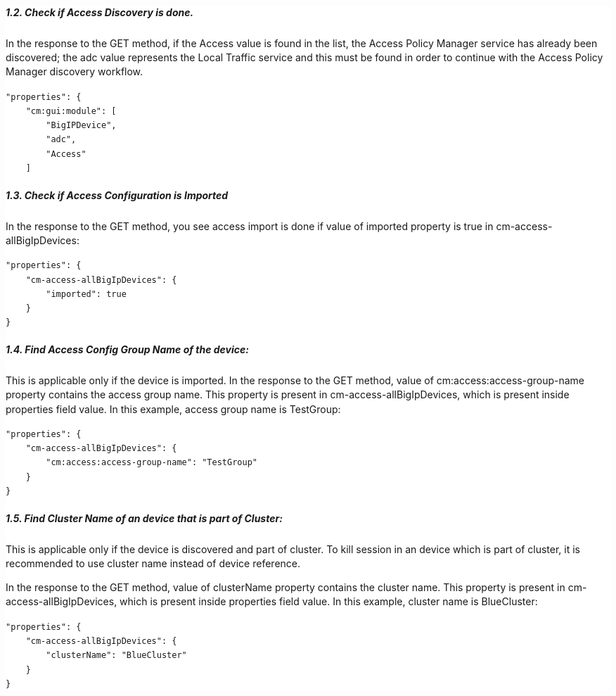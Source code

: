 ##### 1.2. Check if Access Discovery is done.
In the response to the GET method, if the Access value is found in the list, the Access Policy Manager service has already been discovered; the adc value represents the Local Traffic service and this must be found in order to continue with the Access Policy Manager discovery workflow.

```
"properties": {
    "cm:gui:module": [
        "BigIPDevice",
        "adc",
        "Access"
    ]
```

##### 1.3. Check if Access Configuration is Imported
In the response to the GET method, you see access import is done if value of imported property is true in cm-access-allBigIpDevices:

```
"properties": {
    "cm-access-allBigIpDevices": {
        "imported": true
    }
}
```

##### 1.4. Find Access Config Group Name of the device:
This is applicable only if the device is imported. In the response to the GET method, value of cm:access:access-group-name property contains the access group name. This property is present in cm-access-allBigIpDevices, which is present inside properties field value. In this example, access group name is TestGroup:

```
"properties": {
    "cm-access-allBigIpDevices": {
        "cm:access:access-group-name": "TestGroup"
    }
}
```


##### 1.5. Find Cluster Name of an device that is part of Cluster:
This is applicable only if the device is discovered and part of cluster. To kill session in an device which is part of cluster, it is recommended to use cluster name instead of device reference.

In the response to the GET method, value of clusterName property contains the cluster name. This property is present in cm-access-allBigIpDevices, which is present inside properties field value. In this example, cluster name is BlueCluster:

```
"properties": {
    "cm-access-allBigIpDevices": {
        "clusterName": "BlueCluster"
    }
}
```
